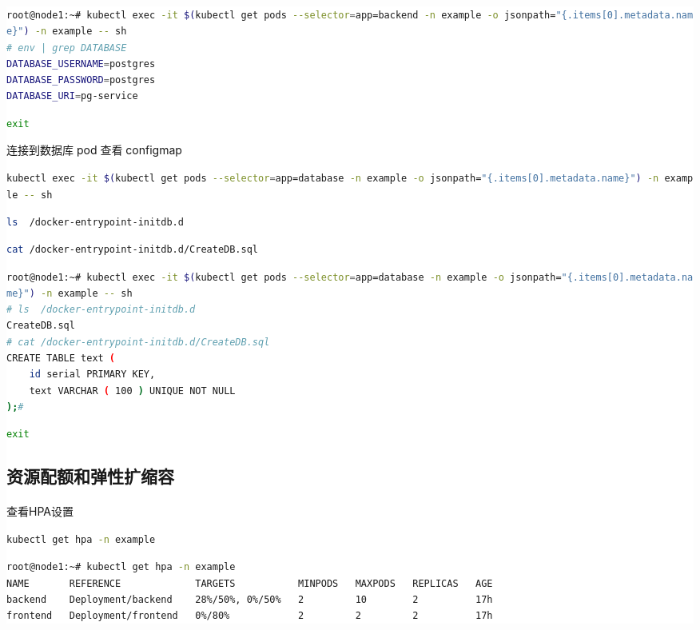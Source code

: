 ```bash
root@node1:~# kubectl exec -it $(kubectl get pods --selector=app=backend -n example -o jsonpath="{.items[0].metadata.name}") -n example -- sh
# env | grep DATABASE
DATABASE_USERNAME=postgres
DATABASE_PASSWORD=postgres
DATABASE_URI=pg-service
```

```bash
exit
```


连接到数据库 pod 查看 configmap
```bash
kubectl exec -it $(kubectl get pods --selector=app=database -n example -o jsonpath="{.items[0].metadata.name}") -n example -- sh
```

```bash
ls  /docker-entrypoint-initdb.d
```

```bash
cat /docker-entrypoint-initdb.d/CreateDB.sql
```


```bash
root@node1:~# kubectl exec -it $(kubectl get pods --selector=app=database -n example -o jsonpath="{.items[0].metadata.name}") -n example -- sh
# ls  /docker-entrypoint-initdb.d
CreateDB.sql
# cat /docker-entrypoint-initdb.d/CreateDB.sql
CREATE TABLE text (
    id serial PRIMARY KEY,
    text VARCHAR ( 100 ) UNIQUE NOT NULL
);#
```

```bash
exit
```





## 资源配额和弹性扩缩容



查看HPA设置
```bash
kubectl get hpa -n example
```

```bash
root@node1:~# kubectl get hpa -n example
NAME       REFERENCE             TARGETS           MINPODS   MAXPODS   REPLICAS   AGE
backend    Deployment/backend    28%/50%, 0%/50%   2         10        2          17h
frontend   Deployment/frontend   0%/80%            2         2         2          17h
```
